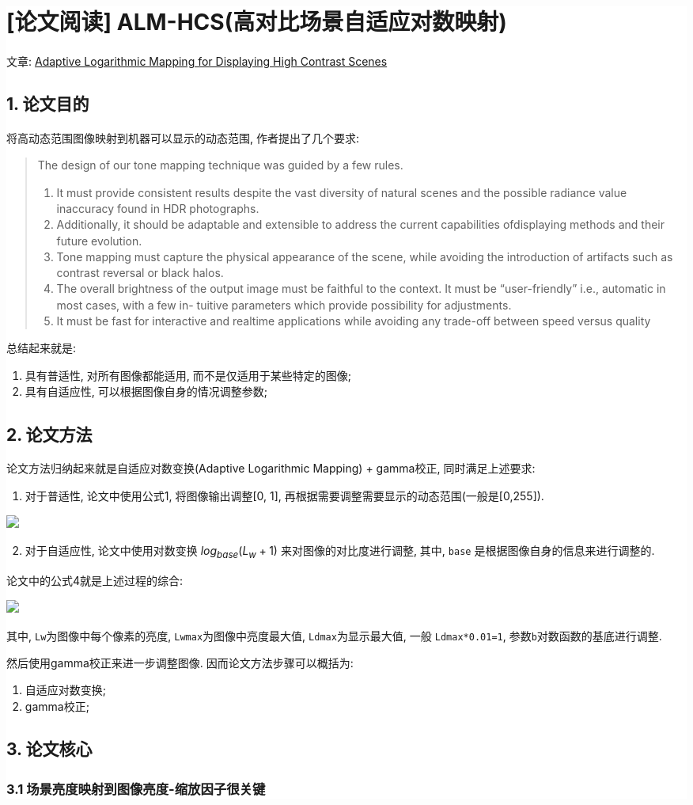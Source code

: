 # [论文阅读] ALM-HCS(高对比场景自适应对数映射)

文章: [Adaptive Logarithmic Mapping for Displaying High Contrast Scenes](http://resources.mpi-inf.mpg.de/tmo/logmap/)

## 1. 论文目的

将高动态范围图像映射到机器可以显示的动态范围, 作者提出了几个要求:

> The design of our tone mapping technique was guided by a few rules. 
>
> 1. It must provide consistent results despite the vast diversity of natural scenes and the possible radiance value inaccuracy found in HDR photographs. 
> 2. Additionally, it should be adaptable and extensible to address the current capabilities ofdisplaying methods and their future evolution. 
> 3. Tone mapping must capture the physical appearance of the scene, while avoiding the introduction of artifacts such as contrast reversal or black halos. 
> 4. The overall brightness of the output image must be faithful to the context. It must be “user-friendly” i.e., automatic in most cases, with a few in- tuitive parameters which provide possibility for adjustments. 
> 5. It must be fast for interactive and realtime applications while avoiding any trade-off between speed versus quality

总结起来就是:

1. 具有普适性, 对所有图像都能适用, 而不是仅适用于某些特定的图像;
2. 具有自适应性, 可以根据图像自身的情况调整参数;

## 2. 论文方法

论文方法归纳起来就是自适应对数变换(Adaptive Logarithmic Mapping) + gamma校正, 同时满足上述要求:

1. 对于普适性, 论文中使用公式1, 将图像输出调整[0, 1], 再根据需要调整需要显示的动态范围(一般是[0,255]).

![](https://gitee.com/yfor1008/pictures/raw/master/scale_function.png)

2. 对于自适应性, 论文中使用对数变换 $log_{base}(L_w+1)$ 来对图像的对比度进行调整, 其中, `base` 是根据图像自身的信息来进行调整的.

论文中的公式4就是上述过程的综合:

![](https://gitee.com/yfor1008/pictures/raw/master/ada_logmap_function.png)

其中, `Lw`为图像中每个像素的亮度, `Lwmax`为图像中亮度最大值, `Ldmax`为显示最大值, 一般 `Ldmax*0.01=1`, 参数`b`对数函数的基底进行调整.

然后使用gamma校正来进一步调整图像. 因而论文方法步骤可以概括为:

1. 自适应对数变换;
2. gamma校正;

## 3. 论文核心

### 3.1 场景亮度映射到图像亮度-缩放因子很关键
